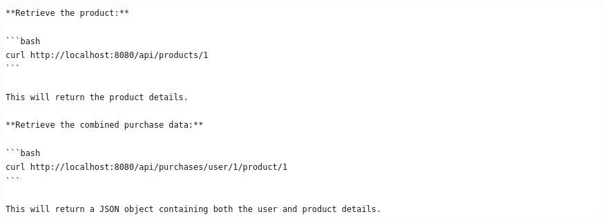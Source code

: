     **Retrieve the product:**

    ```bash
    curl http://localhost:8080/api/products/1
    ```

    This will return the product details.

    **Retrieve the combined purchase data:**

    ```bash
    curl http://localhost:8080/api/purchases/user/1/product/1
    ```

    This will return a JSON object containing both the user and product details.
